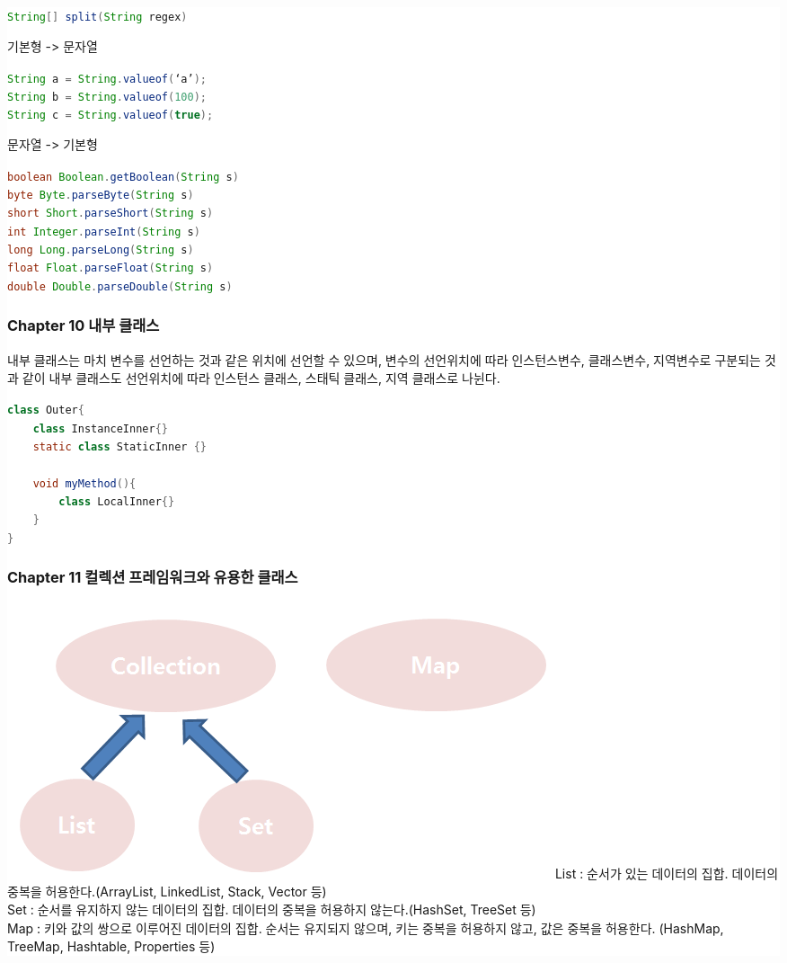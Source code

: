 ```java
String[] split(String regex) 
```

기본형 -> 문자열
```java
String a = String.valueof(‘a’);
String b = String.valueof(100);
String c = String.valueof(true);
```

문자열 -> 기본형 
```java
boolean Boolean.getBoolean(String s)
byte Byte.parseByte(String s)
short Short.parseShort(String s)
int Integer.parseInt(String s)
long Long.parseLong(String s)
float Float.parseFloat(String s)
double Double.parseDouble(String s) 
```
### Chapter 10 내부 클래스
내부 클래스는 마치 변수를 선언하는 것과 같은 위치에 선언할 수 있으며, 변수의 선언위치에 따라 인스턴스변수, 클래스변수, 지역변수로 구분되는 것과 같이 내부 클래스도 선언위치에 따라 인스턴스 클래스, 스태틱 클래스, 지역 클래스로 나뉜다. 
```java
class Outer{
	class InstanceInner{}
	static class StaticInner {}

	void myMethod(){
		class LocalInner{}
	}
}
```

### Chapter 11 컬렉션 프레임워크와 유용한 클래스
![](/assets/collection.PNG)
List : 순서가 있는 데이터의 집합. 데이터의 중복을 허용한다.(ArrayList, LinkedList, Stack, Vector 등)<br>
Set : 순서를 유지하지 않는 데이터의 집합. 데이터의 중복을 허용하지 않는다.(HashSet, TreeSet 등)<br>
Map : 키와 값의 쌍으로 이루어진 데이터의 집합. 순서는 유지되지 않으며, 키는 중복을 허용하지 않고, 값은 중복을 허용한다. (HashMap, TreeMap, Hashtable, Properties 등)<br>
